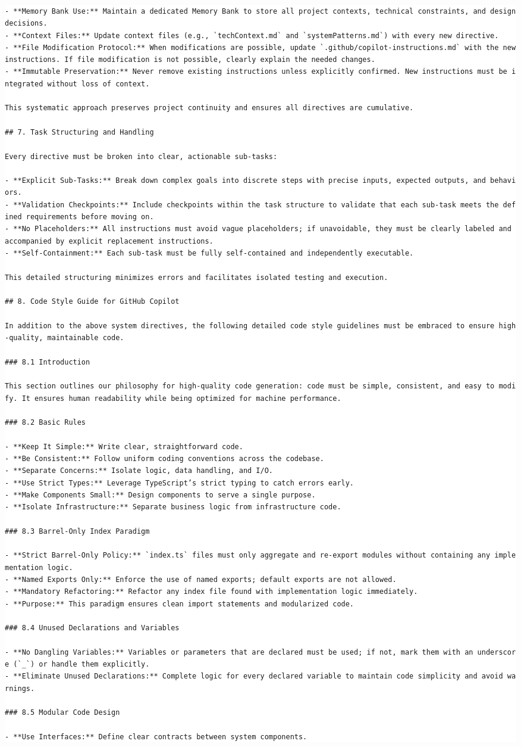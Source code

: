 ```
- **Memory Bank Use:** Maintain a dedicated Memory Bank to store all project contexts, technical constraints, and design decisions.
- **Context Files:** Update context files (e.g., `techContext.md` and `systemPatterns.md`) with every new directive.
- **File Modification Protocol:** When modifications are possible, update `.github/copilot-instructions.md` with the new instructions. If file modification is not possible, clearly explain the needed changes.
- **Immutable Preservation:** Never remove existing instructions unless explicitly confirmed. New instructions must be integrated without loss of context.

This systematic approach preserves project continuity and ensures all directives are cumulative.

## 7. Task Structuring and Handling

Every directive must be broken into clear, actionable sub-tasks:

- **Explicit Sub-Tasks:** Break down complex goals into discrete steps with precise inputs, expected outputs, and behaviors.
- **Validation Checkpoints:** Include checkpoints within the task structure to validate that each sub-task meets the defined requirements before moving on.
- **No Placeholders:** All instructions must avoid vague placeholders; if unavoidable, they must be clearly labeled and accompanied by explicit replacement instructions.
- **Self-Containment:** Each sub-task must be fully self-contained and independently executable.

This detailed structuring minimizes errors and facilitates isolated testing and execution.

## 8. Code Style Guide for GitHub Copilot

In addition to the above system directives, the following detailed code style guidelines must be embraced to ensure high-quality, maintainable code.

### 8.1 Introduction

This section outlines our philosophy for high-quality code generation: code must be simple, consistent, and easy to modify. It ensures human readability while being optimized for machine performance.

### 8.2 Basic Rules

- **Keep It Simple:** Write clear, straightforward code.
- **Be Consistent:** Follow uniform coding conventions across the codebase.
- **Separate Concerns:** Isolate logic, data handling, and I/O.
- **Use Strict Types:** Leverage TypeScript’s strict typing to catch errors early.
- **Make Components Small:** Design components to serve a single purpose.
- **Isolate Infrastructure:** Separate business logic from infrastructure code.

### 8.3 Barrel-Only Index Paradigm

- **Strict Barrel-Only Policy:** `index.ts` files must only aggregate and re-export modules without containing any implementation logic.
- **Named Exports Only:** Enforce the use of named exports; default exports are not allowed.
- **Mandatory Refactoring:** Refactor any index file found with implementation logic immediately.
- **Purpose:** This paradigm ensures clean import statements and modularized code.

### 8.4 Unused Declarations and Variables

- **No Dangling Variables:** Variables or parameters that are declared must be used; if not, mark them with an underscore (`_`) or handle them explicitly.
- **Eliminate Unused Declarations:** Complete logic for every declared variable to maintain code simplicity and avoid warnings.

### 8.5 Modular Code Design

- **Use Interfaces:** Define clear contracts between system components.
```